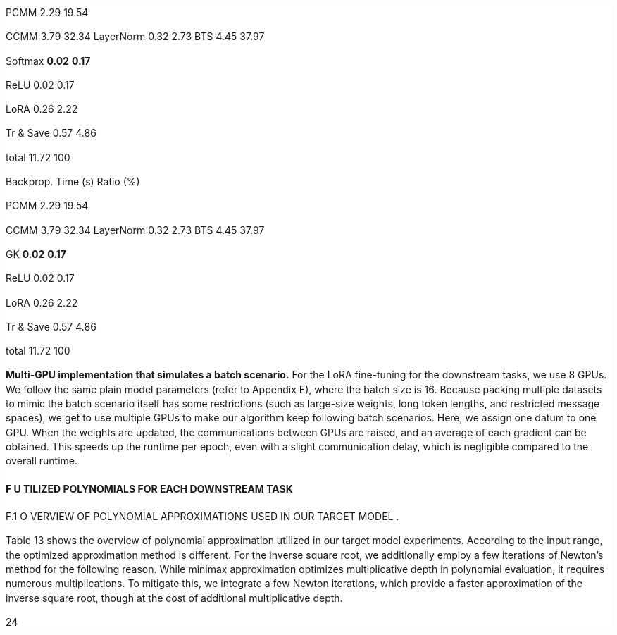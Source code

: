 PCMM 2.29 19.54

CCMM 3.79 32.34
LayerNorm 0.32 2.73
BTS 4.45 37.97

Softmax **0.02** **0.17**

ReLU 0.02 0.17

LoRA 0.26 2.22

Tr & Save 0.57 4.86

total 11.72 100

Backprop. Time (s) Ratio (%)

PCMM 2.29 19.54

CCMM 3.79 32.34
LayerNorm 0.32 2.73
BTS 4.45 37.97

GK **0.02** **0.17**

ReLU 0.02 0.17

LoRA 0.26 2.22

Tr & Save 0.57 4.86

total 11.72 100


**Multi-GPU implementation that simulates a batch scenario.** For the LoRA fine-tuning for the
downstream tasks, we use 8 GPUs. We follow the same plain model parameters (refer to Appendix
E), where the batch size is 16. Because packing multiple datasets to mimic the batch scenario itself
has some restrictions (such as large-size weights, long token lengths, and restricted message spaces),
we get to use multiple GPUs to make our algorithm keep following batch scenarios. Here, we assign
one datum to one GPU. When the weights are updated, the communications between GPUs are raised,
and an average of each gradient can be obtained. This speeds up the runtime per epoch, even with a
slight communication delay, which is negligible compared to the overall runtime.
#### F U TILIZED POLYNOMIALS FOR EACH DOWNSTREAM TASK

F.1 O VERVIEW OF POLYNOMIAL APPROXIMATIONS USED IN OUR TARGET MODEL .

Table 13 shows the overview of polynomial approximation utilized in our target model experiments.
According to the input range, the optimized approximation method is different. For the inverse
square root, we additionally employ a few iterations of Newton’s method for the following reason.
While minimax approximation optimizes multiplicative depth in polynomial evaluation, it requires
numerous multiplications. To mitigate this, we integrate a few Newton iterations, which provide a
faster approximation of the inverse square root, though at the cost of additional multiplicative depth.

24

